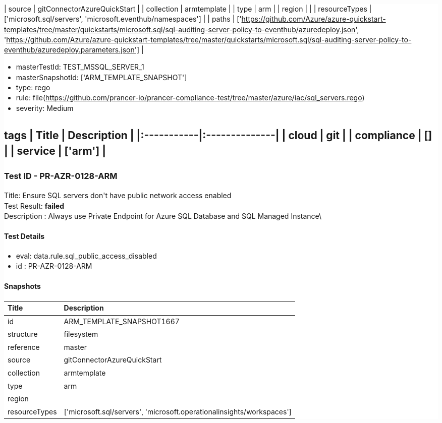 | source        | gitConnectorAzureQuickStart                                                                                                                                                                                                                                                                                           |
| collection    | armtemplate                                                                                                                                                                                                                                                                                                           |
| type          | arm                                                                                                                                                                                                                                                                                                                   |
| region        |                                                                                                                                                                                                                                                                                                                       |
| resourceTypes | ['microsoft.sql/servers', 'microsoft.eventhub/namespaces']                                                                                                                                                                                                                                                            |
| paths         | ['https://github.com/Azure/azure-quickstart-templates/tree/master/quickstarts/microsoft.sql/sql-auditing-server-policy-to-eventhub/azuredeploy.json', 'https://github.com/Azure/azure-quickstart-templates/tree/master/quickstarts/microsoft.sql/sql-auditing-server-policy-to-eventhub/azuredeploy.parameters.json'] |

- masterTestId: TEST_MSSQL_SERVER_1
- masterSnapshotId: ['ARM_TEMPLATE_SNAPSHOT']
- type: rego
- rule: file(https://github.com/prancer-io/prancer-compliance-test/tree/master/azure/iac/sql_servers.rego)
- severity: Medium

tags
| Title      | Description   |
|:-----------|:--------------|
| cloud      | git           |
| compliance | []            |
| service    | ['arm']       |
----------------------------------------------------------------


### Test ID - PR-AZR-0128-ARM
Title: Ensure SQL servers don't have public network access enabled\
Test Result: **failed**\
Description : Always use Private Endpoint for Azure SQL Database and SQL Managed Instance\

#### Test Details
- eval: data.rule.sql_public_access_disabled
- id : PR-AZR-0128-ARM

#### Snapshots
| Title         | Description                                                                                                                                                                                                                                                                                                 |
|:--------------|:------------------------------------------------------------------------------------------------------------------------------------------------------------------------------------------------------------------------------------------------------------------------------------------------------------|
| id            | ARM_TEMPLATE_SNAPSHOT1667                                                                                                                                                                                                                                                                                   |
| structure     | filesystem                                                                                                                                                                                                                                                                                                  |
| reference     | master                                                                                                                                                                                                                                                                                                      |
| source        | gitConnectorAzureQuickStart                                                                                                                                                                                                                                                                                 |
| collection    | armtemplate                                                                                                                                                                                                                                                                                                 |
| type          | arm                                                                                                                                                                                                                                                                                                         |
| region        |                                                                                                                                                                                                                                                                                                             |
| resourceTypes | ['microsoft.sql/servers', 'microsoft.operationalinsights/workspaces']                                                                                                                                                                                                                                       |
